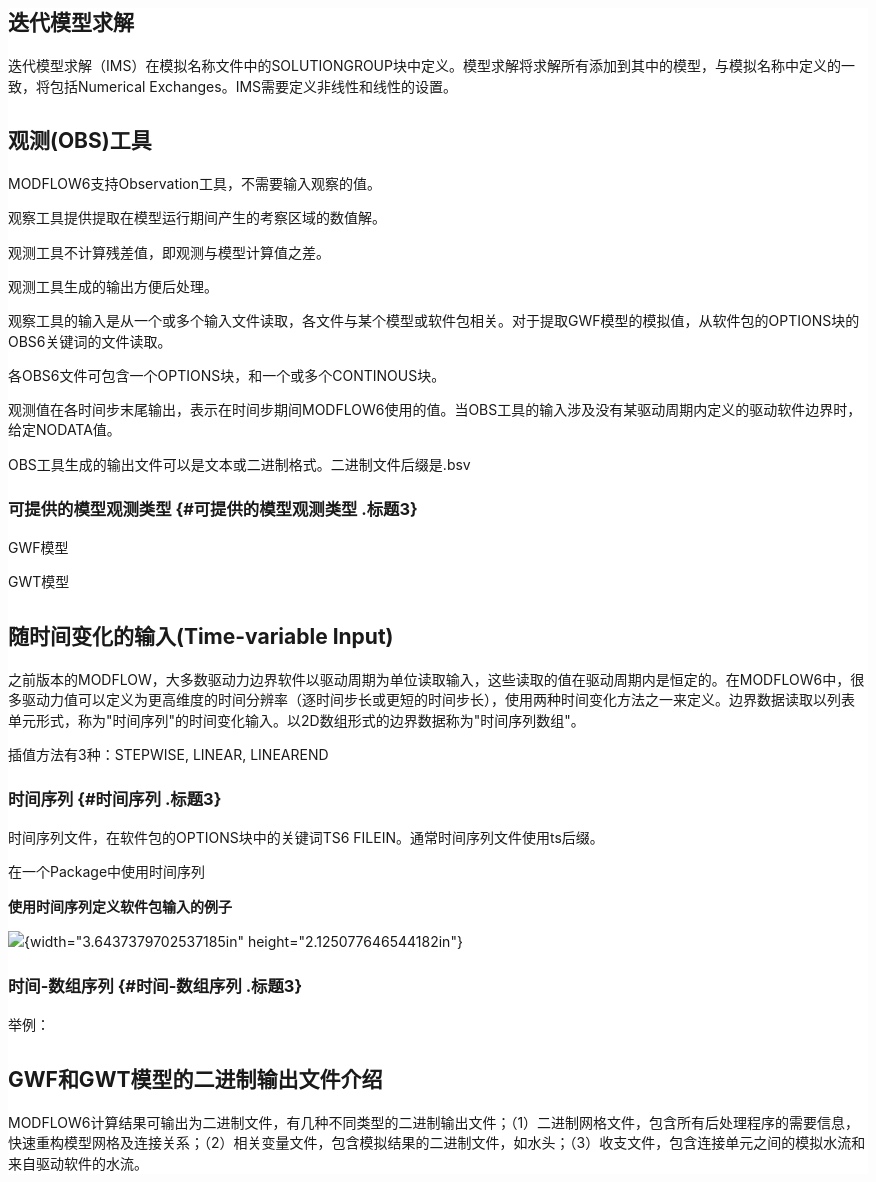 ## 迭代模型求解

迭代模型求解（IMS）在模拟名称文件中的SOLUTIONGROUP块中定义。模型求解将求解所有添加到其中的模型，与模拟名称中定义的一致，将包括Numerical
Exchanges。IMS需要定义非线性和线性的设置。

## 观测(OBS)工具

MODFLOW6支持Observation工具，不需要输入观察的值。

观察工具提供提取在模型运行期间产生的考察区域的数值解。

观测工具不计算残差值，即观测与模型计算值之差。

观测工具生成的输出方便后处理。

观察工具的输入是从一个或多个输入文件读取，各文件与某个模型或软件包相关。对于提取GWF模型的模拟值，从软件包的OPTIONS块的OBS6关键词的文件读取。

各OBS6文件可包含一个OPTIONS块，和一个或多个CONTINOUS块。

观测值在各时间步末尾输出，表示在时间步期间MODFLOW6使用的值。当OBS工具的输入涉及没有某驱动周期内定义的驱动软件边界时，给定NODATA值。

OBS工具生成的输出文件可以是文本或二进制格式。二进制文件后缀是.bsv

### 可提供的模型观测类型 {#可提供的模型观测类型 .标题3}

GWF模型

GWT模型

## 随时间变化的输入(Time-variable Input)

之前版本的MODFLOW，大多数驱动力边界软件以驱动周期为单位读取输入，这些读取的值在驱动周期内是恒定的。在MODFLOW6中，很多驱动力值可以定义为更高维度的时间分辨率（逐时间步长或更短的时间步长），使用两种时间变化方法之一来定义。边界数据读取以列表单元形式，称为"时间序列"的时间变化输入。以2D数组形式的边界数据称为"时间序列数组"。

插值方法有3种：STEPWISE, LINEAR, LINEAREND

### 时间序列 {#时间序列 .标题3}

时间序列文件，在软件包的OPTIONS块中的关键词TS6
FILEIN。通常时间序列文件使用ts后缀。

在一个Package中使用时间序列

**使用时间序列定义软件包输入的例子**

![](./media/image12.emf){width="3.6437379702537185in"
height="2.125077646544182in"}

### 时间-数组序列 {#时间-数组序列 .标题3}

举例：

## GWF和GWT模型的二进制输出文件介绍

MODFLOW6计算结果可输出为二进制文件，有几种不同类型的二进制输出文件；（1）二进制网格文件，包含所有后处理程序的需要信息，快速重构模型网格及连接关系；（2）相关变量文件，包含模拟结果的二进制文件，如水头；（3）收支文件，包含连接单元之间的模拟水流和来自驱动软件的水流。
